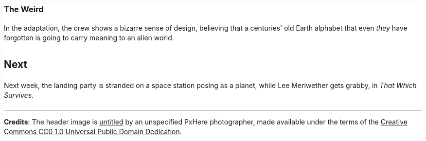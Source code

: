 ### The Weird

In the adaptation, the crew shows a bizarre sense of design, believing that a centuries' old Earth alphabet that even *they* have forgotten is going to carry meaning to an alien world.

## Next

Next week, the landing party is stranded on a space station posing as a planet, while Lee Meriwether gets grabby, in *That Which Survives*.

#### <i class="far fa-hand-spock"></i>

* * *

**Credits**: The header image is [untitled](https://pxhere.com/en/photo/631798) by an unspecified PxHere photographer, made available under the terms of the [Creative Commons CC0 1.0 Universal Public Domain Dedication](https://creativecommons.org/publicdomain/zero/1.0/).
